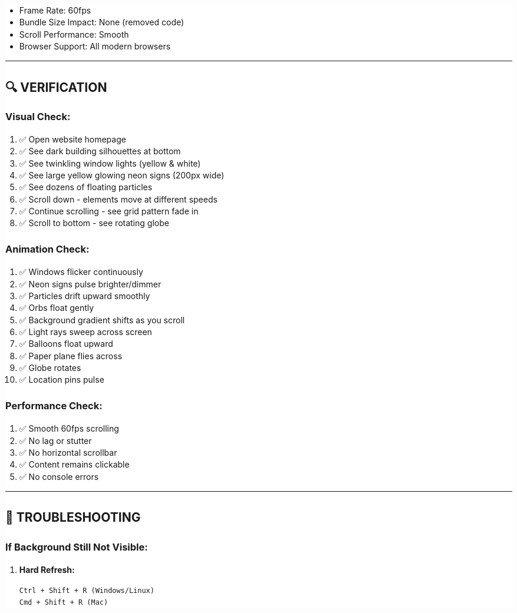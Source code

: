 - Frame Rate: 60fps
- Bundle Size Impact: None (removed code)
- Scroll Performance: Smooth
- Browser Support: All modern browsers

---

## 🔍 VERIFICATION

### **Visual Check:**

1. ✅ Open website homepage
2. ✅ See dark building silhouettes at bottom
3. ✅ See twinkling window lights (yellow & white)
4. ✅ See large yellow glowing neon signs (200px wide)
5. ✅ See dozens of floating particles
6. ✅ Scroll down - elements move at different speeds
7. ✅ Continue scrolling - see grid pattern fade in
8. ✅ Scroll to bottom - see rotating globe

### **Animation Check:**

1. ✅ Windows flicker continuously
2. ✅ Neon signs pulse brighter/dimmer
3. ✅ Particles drift upward smoothly
4. ✅ Orbs float gently
5. ✅ Background gradient shifts as you scroll
6. ✅ Light rays sweep across screen
7. ✅ Balloons float upward
8. ✅ Paper plane flies across
9. ✅ Globe rotates
10. ✅ Location pins pulse

### **Performance Check:**

1. ✅ Smooth 60fps scrolling
2. ✅ No lag or stutter
3. ✅ No horizontal scrollbar
4. ✅ Content remains clickable
5. ✅ No console errors

---

## 🐛 TROUBLESHOOTING

### **If Background Still Not Visible:**

1. **Hard Refresh:**
   ```
   Ctrl + Shift + R (Windows/Linux)
   Cmd + Shift + R (Mac)
   ```
